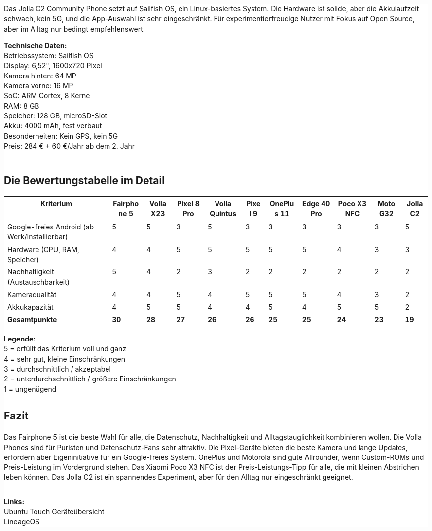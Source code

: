 Das Jolla C2 Community Phone setzt auf Sailfish OS, ein Linux-basiertes System. Die Hardware ist solide, aber die Akkulaufzeit schwach, kein 5G, und die App-Auswahl ist sehr eingeschränkt. Für experimentierfreudige Nutzer mit Fokus auf Open Source, aber im Alltag nur bedingt empfehlenswert.

**Technische Daten:**  
Betriebssystem: Sailfish OS  
Display: 6,52", 1600x720 Pixel  
Kamera hinten: 64 MP  
Kamera vorne: 16 MP  
SoC: ARM Cortex, 8 Kerne  
RAM: 8 GB  
Speicher: 128 GB, microSD-Slot  
Akku: 4000 mAh, fest verbaut  
Besonderheiten: Kein GPS, kein 5G  
Preis: 284 € + 60 €/Jahr ab dem 2. Jahr

---

## Die Bewertungstabelle im Detail

| Kriterium                                      | Fairphone 5 | Volla X23 | Pixel 8 Pro | Volla Quintus | Pixel 9 | OnePlus 11 | Edge 40 Pro | Poco X3 NFC | Moto G32 | Jolla C2 |
|------------------------------------------------|-------------|-----------|-------------|---------------|---------|------------|-------------|-------------|----------|----------|
| Google-freies Android (ab Werk/Installierbar)  | 5           | 5         | 3           | 5             | 3       | 3          | 3           | 3           | 3        | 5        |
| Hardware (CPU, RAM, Speicher)                  | 4           | 4         | 5           | 5             | 5       | 5          | 5           | 4           | 3        | 3        |
| Nachhaltigkeit (Austauschbarkeit)              | 5           | 4         | 2           | 3             | 2       | 2          | 2           | 2           | 2        | 2        |
| Kameraqualität                                | 4           | 4         | 5           | 4             | 5       | 5          | 5           | 4           | 3        | 2        |
| Akkukapazität                                 | 4           | 5         | 5           | 4             | 4       | 5          | 4           | 5           | 5        | 2        |
| **Gesamtpunkte**                               | **30**      | **28**    | **27**      | **26**        | **26**  | **25**     | **25**      | **24**      | **23**   | **19**   |

**Legende:**  
5 = erfüllt das Kriterium voll und ganz  
4 = sehr gut, kleine Einschränkungen  
3 = durchschnittlich / akzeptabel  
2 = unterdurchschnittlich / größere Einschränkungen  
1 = ungenügend

## Fazit

Das Fairphone 5 ist die beste Wahl für alle, die Datenschutz, Nachhaltigkeit und Alltagstauglichkeit kombinieren wollen. Die Volla Phones sind für Puristen und Datenschutz-Fans sehr attraktiv. Die Pixel-Geräte bieten die beste Kamera und lange Updates, erfordern aber Eigeninitiative für ein Google-freies System. OnePlus und Motorola sind gute Allrounder, wenn Custom-ROMs und Preis-Leistung im Vordergrund stehen. Das Xiaomi Poco X3 NFC ist der Preis-Leistungs-Tipp für alle, die mit kleinen Abstrichen leben können. Das Jolla C2 ist ein spannendes Experiment, aber für den Alltag nur eingeschränkt geeignet.

---

**Links:**  
[Ubuntu Touch Geräteübersicht](https://devices.ubuntu-touch.io)  
[LineageOS](https://lineageos.org/)
